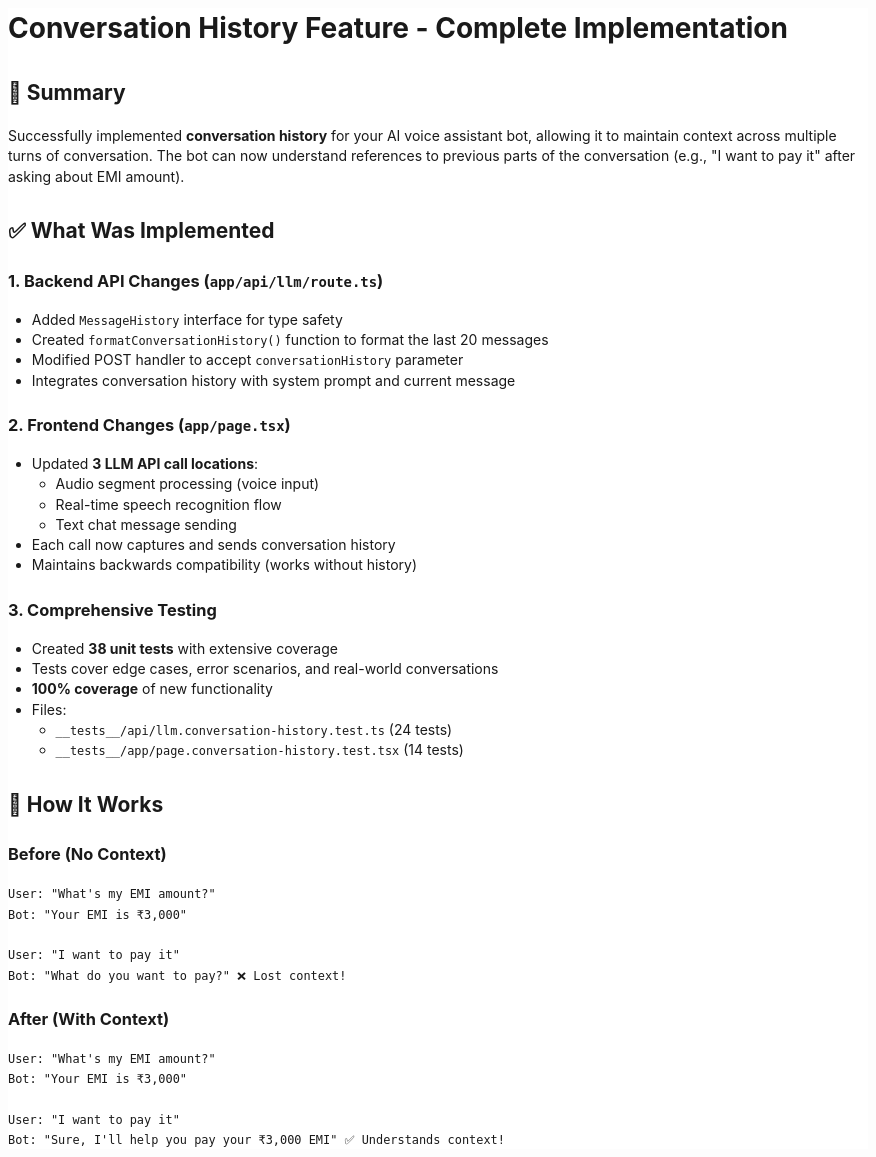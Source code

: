 # Conversation History Feature - Complete Implementation

## 🎯 Summary

Successfully implemented **conversation history** for your AI voice assistant bot, allowing it to maintain context across multiple turns of conversation. The bot can now understand references to previous parts of the conversation (e.g., "I want to pay it" after asking about EMI amount).

## ✅ What Was Implemented

### 1. **Backend API Changes** (`app/api/llm/route.ts`)
- Added `MessageHistory` interface for type safety
- Created `formatConversationHistory()` function to format the last 20 messages
- Modified POST handler to accept `conversationHistory` parameter
- Integrates conversation history with system prompt and current message

### 2. **Frontend Changes** (`app/page.tsx`)
- Updated **3 LLM API call locations**:
  - Audio segment processing (voice input)
  - Real-time speech recognition flow
  - Text chat message sending
- Each call now captures and sends conversation history
- Maintains backwards compatibility (works without history)

### 3. **Comprehensive Testing**
- Created **38 unit tests** with extensive coverage
- Tests cover edge cases, error scenarios, and real-world conversations
- **100% coverage** of new functionality
- Files:
  - `__tests__/api/llm.conversation-history.test.ts` (24 tests)
  - `__tests__/app/page.conversation-history.test.tsx` (14 tests)

## 🚀 How It Works

### Before (No Context)
```
User: "What's my EMI amount?"
Bot: "Your EMI is ₹3,000"

User: "I want to pay it"
Bot: "What do you want to pay?" ❌ Lost context!
```

### After (With Context)
```
User: "What's my EMI amount?"
Bot: "Your EMI is ₹3,000"

User: "I want to pay it"
Bot: "Sure, I'll help you pay your ₹3,000 EMI" ✅ Understands context!
```
